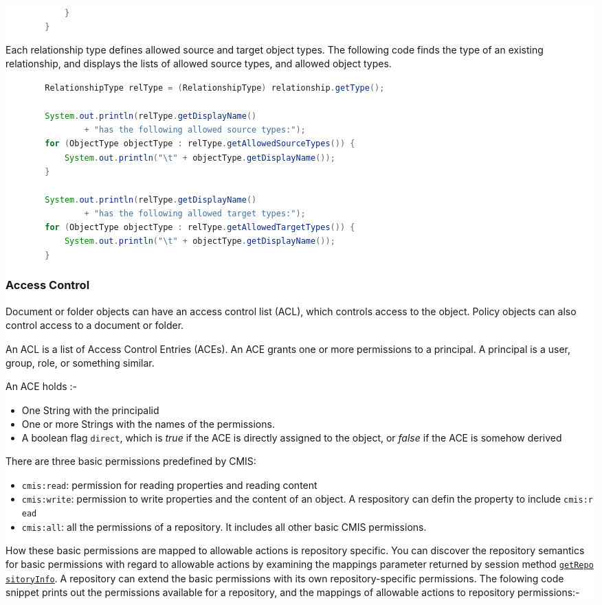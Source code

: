 ```java
            }
        }
```

Each relationship type defines allowed source and target object types. The following code finds the type 
of an existing relationship, and displays the lists of allowed source types, and allowed object types.  

```java
        RelationshipType relType = (RelationshipType) relationship.getType();

        System.out.println(relType.getDisplayName()
                + "has the following allowed source types:");
        for (ObjectType objectType : relType.getAllowedSourceTypes()) {
            System.out.println("\t" + objectType.getDisplayName());
        }

        System.out.println(relType.getDisplayName()
                + "has the following allowed target types:");
        for (ObjectType objectType : relType.getAllowedTargetTypes()) {
            System.out.println("\t" + objectType.getDisplayName());
        }
```

### Access Control
Document or folder objects can have an access control list (ACL), which 
controls access to the object. Policy objects can also control access to a document or folder.  

An ACL is a list of Access Control Entries (ACEs). An ACE grants one or 
more permissions to a principal. A principal is a user, group, role, or something similar.

An ACE holds :-

* One String with the principalid
* One or more Strings with the names of the permissions.
* A boolean flag `direct`, which is *true* if the ACE is directly assigned to the object, or *false* if the ACE is somehow derived

There are three basic permissions predefined by CMIS:

* `cmis:read`:  permission for reading properties and reading content
* `cmis:write`: permission to write properties and the content of an object. A respository can defin the property to include `cmis:read`
* `cmis:all`: all the permissions of a repository. It includes all other basic CMIS permissions.

How these basic permissions are mapped to allowable actions is repository specific. 
You can discover the repository semantics for basic permissions with regard to allowable actions by examining
the mappings parameter returned by session method 
[`getRepositoryInfo`](http://chemistry.apache.org/java/0.8.0/maven/apidocs/org/apache/chemistry/opencmis/client/api/Session.html#getRepositoryInfo()).
A repository can extend the basic permissions with its own repository-specific permissions. The folowing code snippet prints out the 
permissions available for a repository, and the mappings of allowable actions to repository permissions:-
